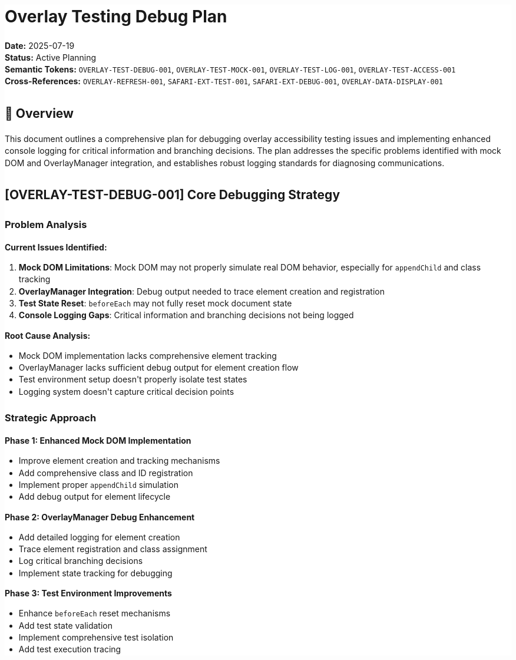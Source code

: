 # Overlay Testing Debug Plan

**Date:** 2025-07-19  
**Status:** Active Planning  
**Semantic Tokens:** `OVERLAY-TEST-DEBUG-001`, `OVERLAY-TEST-MOCK-001`, `OVERLAY-TEST-LOG-001`, `OVERLAY-TEST-ACCESS-001`  
**Cross-References:** `OVERLAY-REFRESH-001`, `SAFARI-EXT-TEST-001`, `SAFARI-EXT-DEBUG-001`, `OVERLAY-DATA-DISPLAY-001`

## 🎯 Overview

This document outlines a comprehensive plan for debugging overlay accessibility testing issues and implementing enhanced console logging for critical information and branching decisions. The plan addresses the specific problems identified with mock DOM and OverlayManager integration, and establishes robust logging standards for diagnosing communications.

## [OVERLAY-TEST-DEBUG-001] Core Debugging Strategy

### Problem Analysis

**Current Issues Identified:**
1. **Mock DOM Limitations**: Mock DOM may not properly simulate real DOM behavior, especially for `appendChild` and class tracking
2. **OverlayManager Integration**: Debug output needed to trace element creation and registration
3. **Test State Reset**: `beforeEach` may not fully reset mock document state
4. **Console Logging Gaps**: Critical information and branching decisions not being logged

**Root Cause Analysis:**
- Mock DOM implementation lacks comprehensive element tracking
- OverlayManager lacks sufficient debug output for element creation flow
- Test environment setup doesn't properly isolate test states
- Logging system doesn't capture critical decision points

### Strategic Approach

**Phase 1: Enhanced Mock DOM Implementation**
- Improve element creation and tracking mechanisms
- Add comprehensive class and ID registration
- Implement proper `appendChild` simulation
- Add debug output for element lifecycle

**Phase 2: OverlayManager Debug Enhancement**
- Add detailed logging for element creation
- Trace element registration and class assignment
- Log critical branching decisions
- Implement state tracking for debugging

**Phase 3: Test Environment Improvements**
- Enhance `beforeEach` reset mechanisms
- Add test state validation
- Implement comprehensive test isolation
- Add test execution tracing
